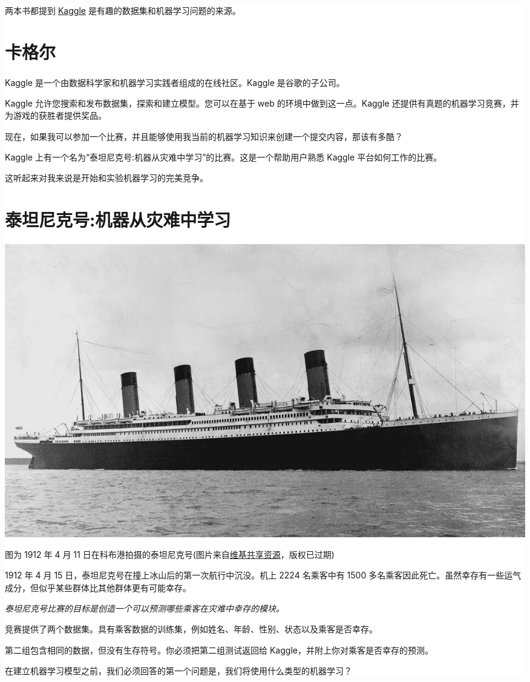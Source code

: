 两本书都提到 [Kaggle](https://www.kaggle.com/) 是有趣的数据集和机器学习问题的来源。

# 卡格尔

Kaggle 是一个由数据科学家和机器学习实践者组成的在线社区。Kaggle 是谷歌的子公司。

Kaggle 允许您搜索和发布数据集，探索和建立模型。您可以在基于 web 的环境中做到这一点。Kaggle 还提供有真题的机器学习竞赛，并为游戏的获胜者提供奖品。

现在，如果我可以参加一个比赛，并且能够使用我当前的机器学习知识来创建一个提交内容，那该有多酷？

Kaggle 上有一个名为“泰坦尼克号:机器从灾难中学习”的比赛。这是一个帮助用户熟悉 Kaggle 平台如何工作的比赛。

这听起来对我来说是开始和实验机器学习的完美竞争。

# 泰坦尼克号:机器从灾难中学习

![](img/0ccf42ce528441e55ff5d99e51c9fc3c.png)

图为 1912 年 4 月 11 日在科布港拍摄的泰坦尼克号(图片来自[维基共享资源](https://commons.wikimedia.org/wiki/File:Titanic-Cobh-Harbour-1912.JPG)，版权已过期)

1912 年 4 月 15 日，泰坦尼克号在撞上冰山后的第一次航行中沉没。机上 2224 名乘客中有 1500 多名乘客因此死亡。虽然幸存有一些运气成分，但似乎某些群体比其他群体更有可能幸存。

*泰坦尼克号比赛的目标是创造一个可以预测哪些乘客在灾难中幸存的模块。*

竞赛提供了两个数据集。具有乘客数据的训练集，例如姓名、年龄、性别、状态以及乘客是否幸存。

第二组包含相同的数据，但没有生存符号。你必须把第二组测试返回给 Kaggle，并附上你对乘客是否幸存的预测。

在建立机器学习模型之前，我们必须回答的第一个问题是，我们将使用什么类型的机器学习？
